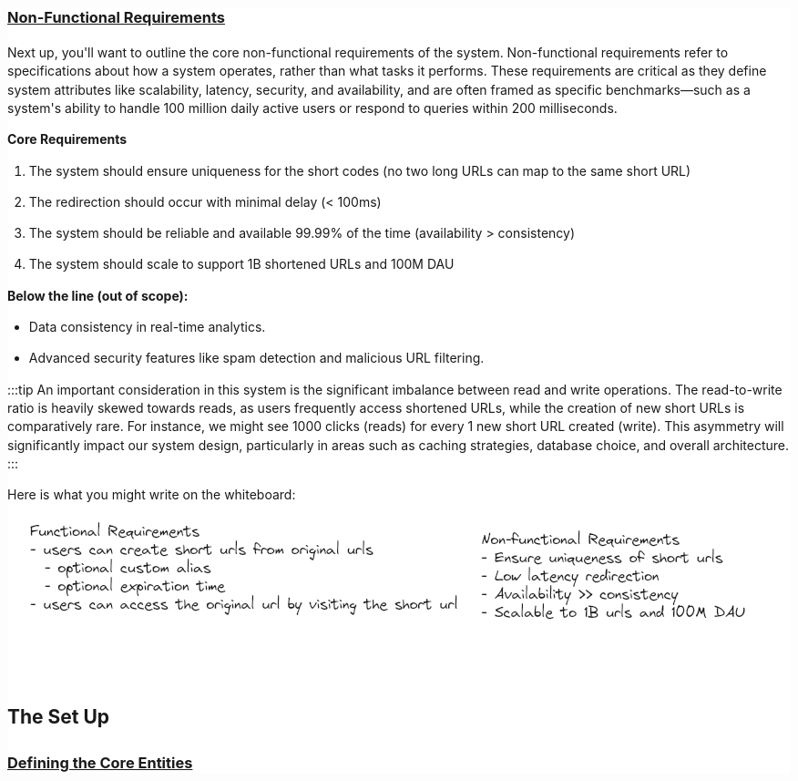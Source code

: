 ### [Non-Functional Requirements](https://www.hellointerview.com/learn/system-design/in-a-hurry/delivery#2-non-functional-requirements)

Next up, you'll want to outline the core non-functional requirements of the system. Non-functional requirements refer to specifications about how a system operates, rather than what tasks it performs. These requirements are critical as they define system attributes like scalability, latency, security, and availability, and are often framed as specific benchmarks—such as a system's ability to handle 100 million daily active users or respond to queries within 200 milliseconds.

**Core Requirements**

1. The system should ensure uniqueness for the short codes (no two long URLs can map to the same short URL)
    
2. The redirection should occur with minimal delay (< 100ms)
    
3. The system should be reliable and available 99.99% of the time (availability > consistency)
    
4. The system should scale to support 1B shortened URLs and 100M DAU
    

**Below the line (out of scope):**

- Data consistency in real-time analytics.
    
- Advanced security features like spam detection and malicious URL filtering.
    

:::tip
An important consideration in this system is the significant imbalance between read and write operations. The read-to-write ratio is heavily skewed towards reads, as users frequently access shortened URLs, while the creation of new short URLs is comparatively rare. For instance, we might see 1000 clicks (reads) for every 1 new short URL created (write). This asymmetry will significantly impact our system design, particularly in areas such as caching strategies, database choice, and overall architecture.
:::

Here is what you might write on the whiteboard:

![Bit.ly Non-Functional Requirements](01-bitly-d0.jpg)


## The Set Up

### [Defining the Core Entities](https://www.hellointerview.com/learn/system-design/in-a-hurry/delivery#3-defining-the-core-entities)
